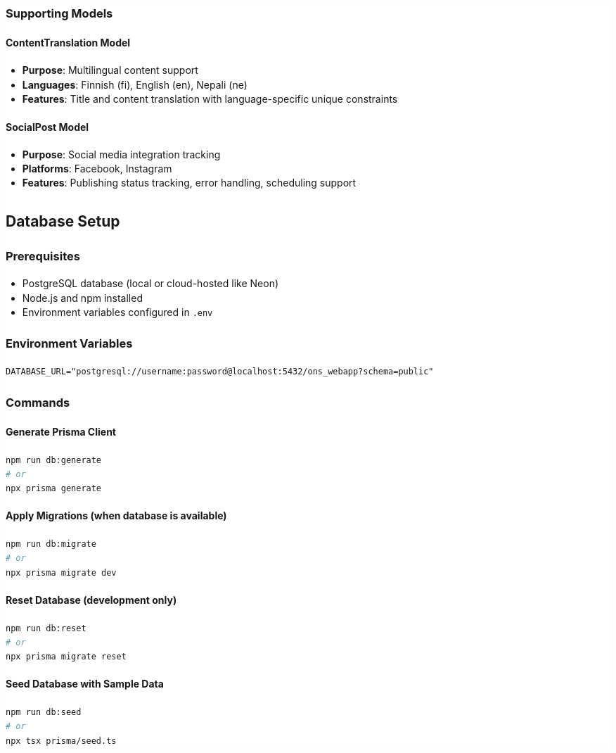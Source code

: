 ### Supporting Models

#### ContentTranslation Model
- **Purpose**: Multilingual content support
- **Languages**: Finnish (fi), English (en), Nepali (ne)
- **Features**: Title and content translation with language-specific unique constraints

#### SocialPost Model
- **Purpose**: Social media integration tracking
- **Platforms**: Facebook, Instagram
- **Features**: Publishing status tracking, error handling, scheduling support

## Database Setup

### Prerequisites
- PostgreSQL database (local or cloud-hosted like Neon)
- Node.js and npm installed
- Environment variables configured in `.env`

### Environment Variables
```env
DATABASE_URL="postgresql://username:password@localhost:5432/ons_webapp?schema=public"
```

### Commands

#### Generate Prisma Client
```bash
npm run db:generate
# or
npx prisma generate
```

#### Apply Migrations (when database is available)
```bash
npm run db:migrate
# or
npx prisma migrate dev
```

#### Reset Database (development only)
```bash
npm run db:reset
# or
npx prisma migrate reset
```

#### Seed Database with Sample Data
```bash
npm run db:seed
# or
npx tsx prisma/seed.ts
```

